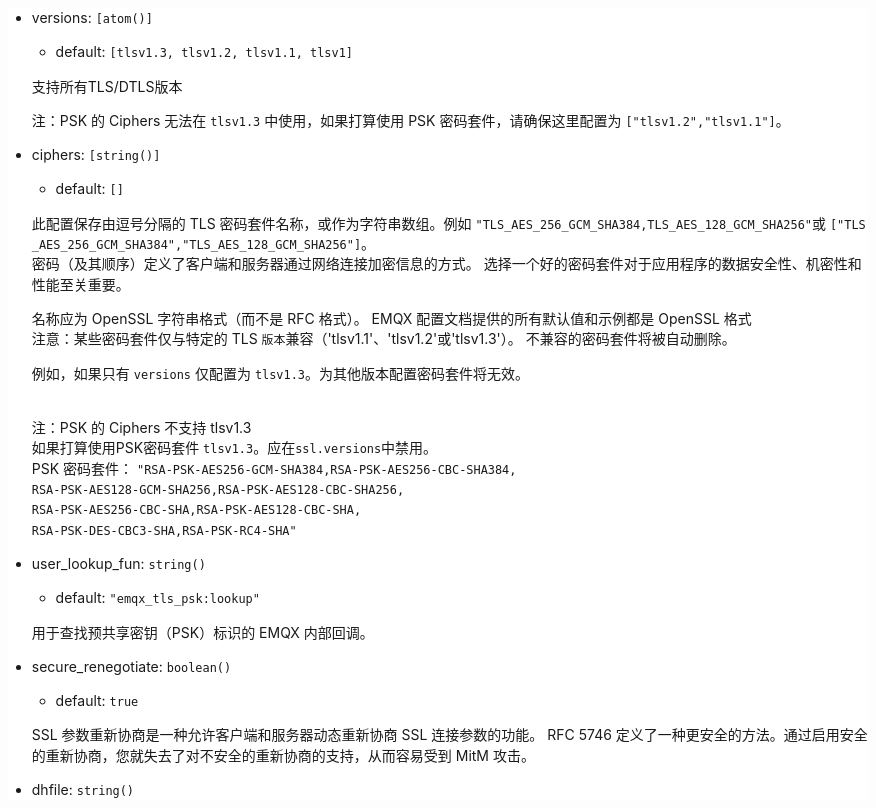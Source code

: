 
- versions: <code>[atom()]</code>
  * default: 
  `[tlsv1.3, tlsv1.2, tlsv1.1, tlsv1]`


  支持所有TLS/DTLS版本<br/>

  注：PSK 的 Ciphers 无法在 <code>tlsv1.3</code> 中使用，如果打算使用 PSK 密码套件，请确保这里配置为 <code>["tlsv1.2","tlsv1.1"]</code>。


- ciphers: <code>[string()]</code>
  * default: 
  `[]`


  此配置保存由逗号分隔的 TLS 密码套件名称，或作为字符串数组。例如
  <code>"TLS_AES_256_GCM_SHA384,TLS_AES_128_GCM_SHA256"</code>或
  <code>["TLS_AES_256_GCM_SHA384","TLS_AES_128_GCM_SHA256"]</code>。
  <br/>
  密码（及其顺序）定义了客户端和服务器通过网络连接加密信息的方式。
  选择一个好的密码套件对于应用程序的数据安全性、机密性和性能至关重要。

  名称应为 OpenSSL 字符串格式（而不是 RFC 格式）。
  EMQX 配置文档提供的所有默认值和示例都是 OpenSSL 格式<br/>
  注意：某些密码套件仅与特定的 TLS <code>版本</code>兼容（'tlsv1.1'、'tlsv1.2'或'tlsv1.3'）。
  不兼容的密码套件将被自动删除。

  例如，如果只有 <code>versions</code> 仅配置为 <code>tlsv1.3</code>。为其他版本配置密码套件将无效。

  <br/>
  注：PSK 的 Ciphers 不支持 tlsv1.3<br/>
  如果打算使用PSK密码套件 <code>tlsv1.3</code>。应在<code>ssl.versions</code>中禁用。

  <br/>
  PSK 密码套件：
  <code>"RSA-PSK-AES256-GCM-SHA384,RSA-PSK-AES256-CBC-SHA384,
  RSA-PSK-AES128-GCM-SHA256,RSA-PSK-AES128-CBC-SHA256,
  RSA-PSK-AES256-CBC-SHA,RSA-PSK-AES128-CBC-SHA,
  RSA-PSK-DES-CBC3-SHA,RSA-PSK-RC4-SHA"</code><br/>


- user_lookup_fun: <code>string()</code>
  * default: 
  `"emqx_tls_psk:lookup"`

  用于查找预共享密钥（PSK）标识的 EMQX 内部回调。

- secure_renegotiate: <code>boolean()</code>
  * default: 
  `true`


  SSL 参数重新协商是一种允许客户端和服务器动态重新协商 SSL 连接参数的功能。
  RFC 5746 定义了一种更安全的方法。通过启用安全的重新协商，您就失去了对不安全的重新协商的支持，从而容易受到 MitM 攻击。


- dhfile: <code>string()</code>

